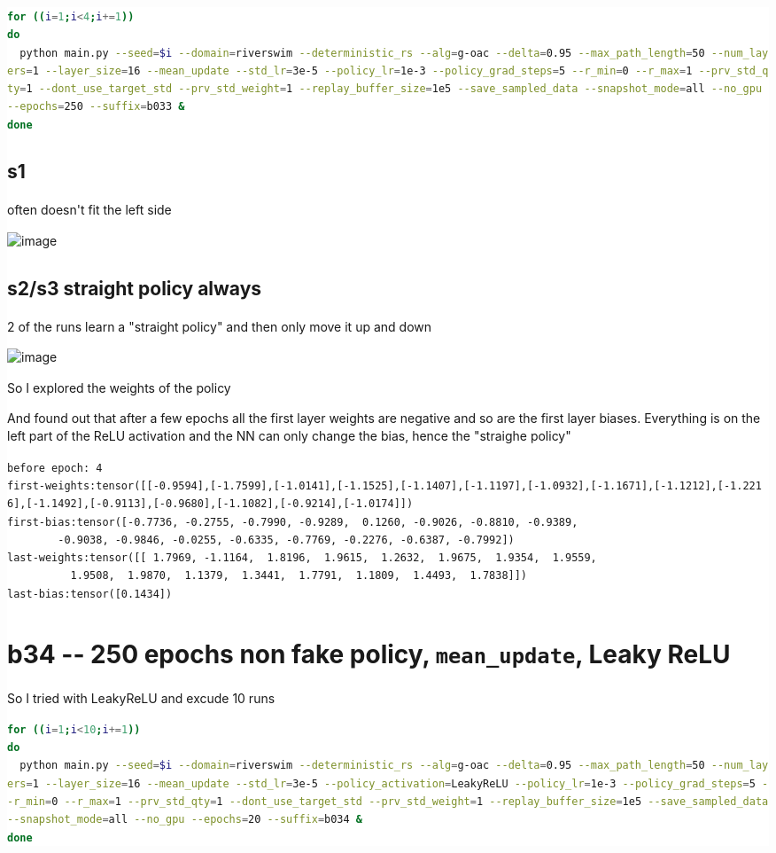 ```sh
for ((i=1;i<4;i+=1))
do
  python main.py --seed=$i --domain=riverswim --deterministic_rs --alg=g-oac --delta=0.95 --max_path_length=50 --num_layers=1 --layer_size=16 --mean_update --std_lr=3e-5 --policy_lr=1e-3 --policy_grad_steps=5 --r_min=0 --r_max=1 --prv_std_qty=1 --dont_use_target_std --prv_std_weight=1 --replay_buffer_size=1e5 --save_sampled_data --snapshot_mode=all --no_gpu --epochs=250 --suffix=b033 &
done
```

## s1

often doesn't fit the left side

![image](/data/riverswim/25/g-oac_/b033/s1/heatmaps/hm_83.png)

## s2/s3 straight policy always

2 of the runs learn a "straight policy" and then only move it up and down

![image](/data/riverswim/25/g-oac_/b033/s2/heatmaps/hm_3.png)

So I explored the weights of the policy

And found out that after a few epochs all the first layer weights are negative and so are the first layer biases. Everything is on the left part of the ReLU activation and the NN can only change the bias, hence the "straighe policy"

```
before epoch: 4
first-weights:tensor([[-0.9594],[-1.7599],[-1.0141],[-1.1525],[-1.1407],[-1.1197],[-1.0932],[-1.1671],[-1.1212],[-1.2216],[-1.1492],[-0.9113],[-0.9680],[-1.1082],[-0.9214],[-1.0174]])
first-bias:tensor([-0.7736, -0.2755, -0.7990, -0.9289,  0.1260, -0.9026, -0.8810, -0.9389,
        -0.9038, -0.9846, -0.0255, -0.6335, -0.7769, -0.2276, -0.6387, -0.7992])
last-weights:tensor([[ 1.7969, -1.1164,  1.8196,  1.9615,  1.2632,  1.9675,  1.9354,  1.9559,
          1.9508,  1.9870,  1.1379,  1.3441,  1.7791,  1.1809,  1.4493,  1.7838]])
last-bias:tensor([0.1434])
```

# b34 -- 250 epochs non fake policy, `mean_update`, Leaky ReLU

So I tried with LeakyReLU and excude 10 runs

```sh
for ((i=1;i<10;i+=1))
do
  python main.py --seed=$i --domain=riverswim --deterministic_rs --alg=g-oac --delta=0.95 --max_path_length=50 --num_layers=1 --layer_size=16 --mean_update --std_lr=3e-5 --policy_activation=LeakyReLU --policy_lr=1e-3 --policy_grad_steps=5 --r_min=0 --r_max=1 --prv_std_qty=1 --dont_use_target_std --prv_std_weight=1 --replay_buffer_size=1e5 --save_sampled_data --snapshot_mode=all --no_gpu --epochs=20 --suffix=b034 &
done
```
